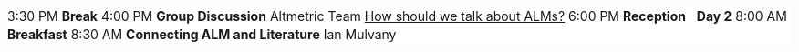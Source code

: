<td></td>
<td></td>
<td></td>
</tr>
<tr>
<td>3:30 PM</td>
<td><strong>Break</strong></td>
<td></td>
</tr>
<tr>
<td></td>
<td></td>
<td></td>
</tr>
<tr>
<td>4:00 PM</td>
<td><strong>Group Discussion</strong></td>
<td></td>
</tr>
<tr>
<td></td>
<td>Altmetric Team</td>
<td><a href="http://article-level-metrics.plos.org/files/2013/09/PLOS_ALM_Workshop.pdf">How should we talk about ALMs?</a></td>
</tr>
<tr>
<td></td>
<td></td>
<td></td>
</tr>
<tr>
<td>6:00 PM</td>
<td><strong>Reception</strong></td>
<td></td>
</tr>
<tr>
<td>&nbsp;</td>
<td></td>
<td></td>
</tr>
<tr>
<td><strong>Day 2</strong></td>
<td><strong> </strong></td>
<td></td>
</tr>
<tr>
<td>8:00 AM</td>
<td><strong>Breakfast</strong></td>
<td></td>
</tr>
<tr>
<td></td>
<td></td>
<td></td>
</tr>
<tr>
<td>8:30 AM</td>
<td><strong>Connecting ALM and Literature</strong></td>
<td></td>
</tr>
<tr>
<td></td>
<td>Ian Mulvany</td>